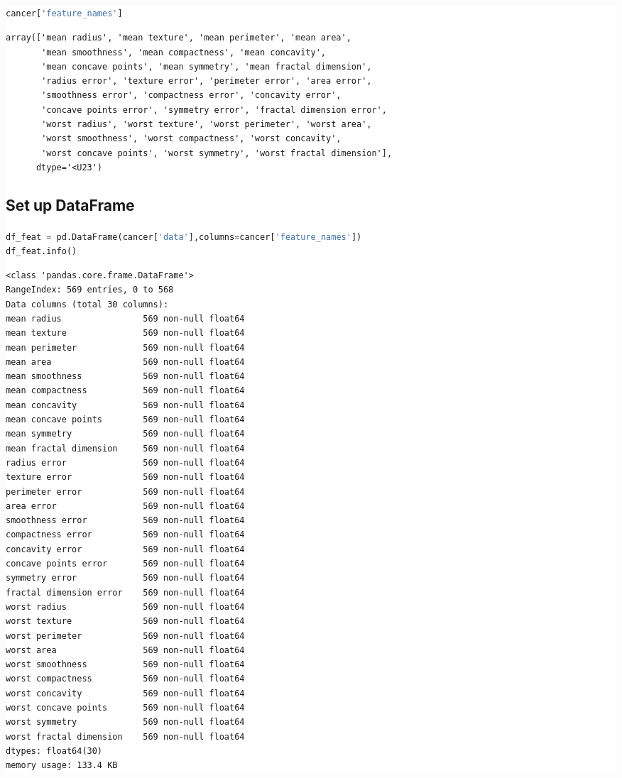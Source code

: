 


```python
cancer['feature_names']
```




    array(['mean radius', 'mean texture', 'mean perimeter', 'mean area',
           'mean smoothness', 'mean compactness', 'mean concavity',
           'mean concave points', 'mean symmetry', 'mean fractal dimension',
           'radius error', 'texture error', 'perimeter error', 'area error',
           'smoothness error', 'compactness error', 'concavity error',
           'concave points error', 'symmetry error', 'fractal dimension error',
           'worst radius', 'worst texture', 'worst perimeter', 'worst area',
           'worst smoothness', 'worst compactness', 'worst concavity',
           'worst concave points', 'worst symmetry', 'worst fractal dimension'], 
          dtype='<U23')



## Set up DataFrame


```python
df_feat = pd.DataFrame(cancer['data'],columns=cancer['feature_names'])
df_feat.info()
```

    <class 'pandas.core.frame.DataFrame'>
    RangeIndex: 569 entries, 0 to 568
    Data columns (total 30 columns):
    mean radius                569 non-null float64
    mean texture               569 non-null float64
    mean perimeter             569 non-null float64
    mean area                  569 non-null float64
    mean smoothness            569 non-null float64
    mean compactness           569 non-null float64
    mean concavity             569 non-null float64
    mean concave points        569 non-null float64
    mean symmetry              569 non-null float64
    mean fractal dimension     569 non-null float64
    radius error               569 non-null float64
    texture error              569 non-null float64
    perimeter error            569 non-null float64
    area error                 569 non-null float64
    smoothness error           569 non-null float64
    compactness error          569 non-null float64
    concavity error            569 non-null float64
    concave points error       569 non-null float64
    symmetry error             569 non-null float64
    fractal dimension error    569 non-null float64
    worst radius               569 non-null float64
    worst texture              569 non-null float64
    worst perimeter            569 non-null float64
    worst area                 569 non-null float64
    worst smoothness           569 non-null float64
    worst compactness          569 non-null float64
    worst concavity            569 non-null float64
    worst concave points       569 non-null float64
    worst symmetry             569 non-null float64
    worst fractal dimension    569 non-null float64
    dtypes: float64(30)
    memory usage: 133.4 KB

